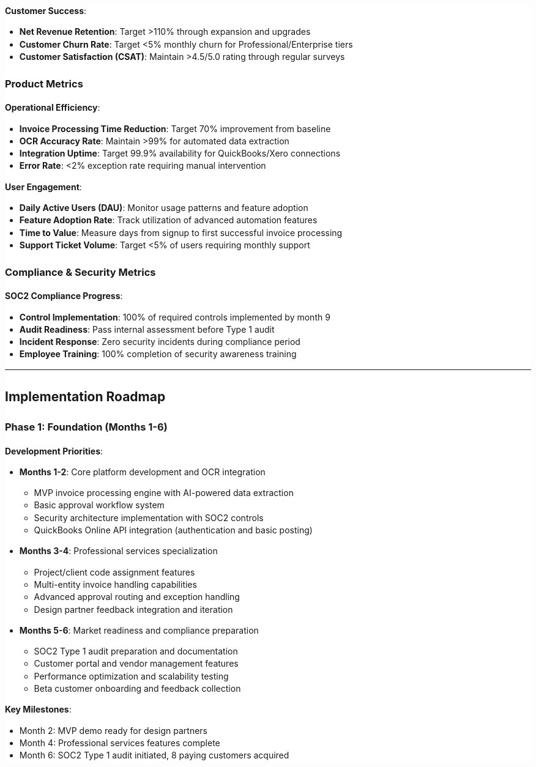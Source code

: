 **Customer Success**:
- **Net Revenue Retention**: Target >110% through expansion and upgrades
- **Customer Churn Rate**: Target <5% monthly churn for Professional/Enterprise tiers
- **Customer Satisfaction (CSAT)**: Maintain >4.5/5.0 rating through regular surveys

### Product Metrics

**Operational Efficiency**:
- **Invoice Processing Time Reduction**: Target 70% improvement from baseline
- **OCR Accuracy Rate**: Maintain >99% for automated data extraction
- **Integration Uptime**: Target 99.9% availability for QuickBooks/Xero connections
- **Error Rate**: <2% exception rate requiring manual intervention

**User Engagement**:
- **Daily Active Users (DAU)**: Monitor usage patterns and feature adoption
- **Feature Adoption Rate**: Track utilization of advanced automation features
- **Time to Value**: Measure days from signup to first successful invoice processing
- **Support Ticket Volume**: Target <5% of users requiring monthly support

### Compliance & Security Metrics

**SOC2 Compliance Progress**:
- **Control Implementation**: 100% of required controls implemented by month 9
- **Audit Readiness**: Pass internal assessment before Type 1 audit
- **Incident Response**: Zero security incidents during compliance period
- **Employee Training**: 100% completion of security awareness training

---

## Implementation Roadmap

### Phase 1: Foundation (Months 1-6)

**Development Priorities**:
- **Months 1-2**: Core platform development and OCR integration
  - MVP invoice processing engine with AI-powered data extraction
  - Basic approval workflow system
  - Security architecture implementation with SOC2 controls
  - QuickBooks Online API integration (authentication and basic posting)

- **Months 3-4**: Professional services specialization
  - Project/client code assignment features
  - Multi-entity invoice handling capabilities
  - Advanced approval routing and exception handling
  - Design partner feedback integration and iteration

- **Months 5-6**: Market readiness and compliance preparation
  - SOC2 Type 1 audit preparation and documentation
  - Customer portal and vendor management features
  - Performance optimization and scalability testing
  - Beta customer onboarding and feedback collection

**Key Milestones**:
- Month 2: MVP demo ready for design partners
- Month 4: Professional services features complete
- Month 6: SOC2 Type 1 audit initiated, 8 paying customers acquired
